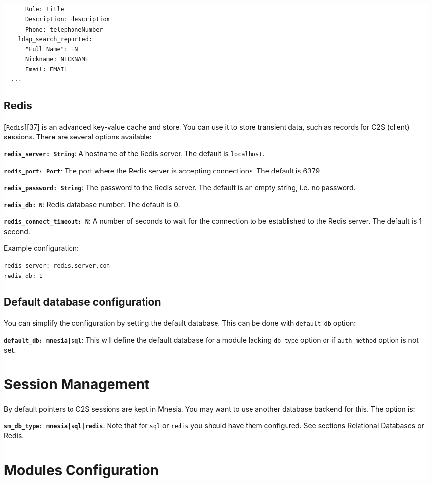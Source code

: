 	      Role: title
	      Description: description
	      Phone: telephoneNumber
	    ldap_search_reported:
	      "Full Name": FN
	      Nickname: NICKNAME
	      Email: EMAIL
	  ...

## Redis

[`Redis`][37] is an advanced key-value cache and store. You can
use it to store transient data, such as records for C2S (client) sessions.
There are several options available:

**`redis_server: String`**:   A hostname of the Redis server. The default is `localhost`.

**`redis_port: Port`**:   The port where the Redis server is accepting connections. The default
	is 6379.

**`redis_password: String`**:   The password to the Redis server. The default is an empty string,
	i.e. no password.

**`redis_db: N`**:   Redis database number. The default is 0.

**`redis_connect_timeout: N`**:   A number of seconds to wait for the connection to be established to the Redis
	server. The default is 1 second.

Example configuration:


	redis_server: redis.server.com
	redis_db: 1

## Default database configuration

You can simplify the configuration by setting the default database. This can be done with `default_db` option:

**`default_db: mnesia|sql`**:  This will define the default database for a module lacking `db_type` option or if `auth_method` option is not set.

# Session Management

By default pointers to C2S sessions are kept in Mnesia. You may want to
use another database backend for this. The option is:

**`sm_db_type: mnesia|sql|redis`**:   Note that for `sql` or `redis` you should have them configured. See sections
	[Relational Databases](#relational-databases) or [Redis](#redis).

# Modules Configuration
